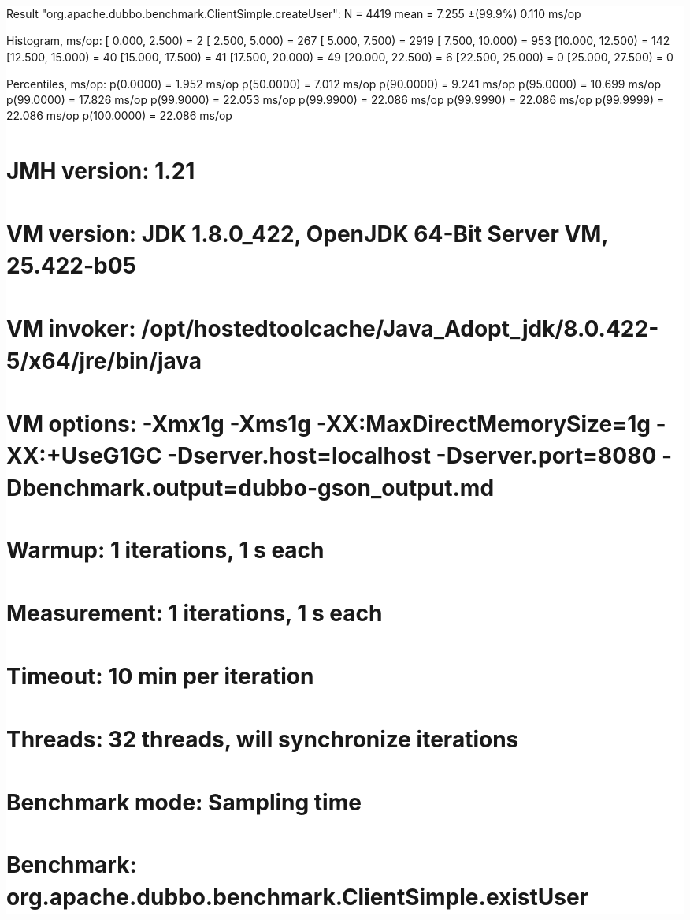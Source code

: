 

Result "org.apache.dubbo.benchmark.ClientSimple.createUser":
  N = 4419
  mean =      7.255 ±(99.9%) 0.110 ms/op

  Histogram, ms/op:
    [ 0.000,  2.500) = 2 
    [ 2.500,  5.000) = 267 
    [ 5.000,  7.500) = 2919 
    [ 7.500, 10.000) = 953 
    [10.000, 12.500) = 142 
    [12.500, 15.000) = 40 
    [15.000, 17.500) = 41 
    [17.500, 20.000) = 49 
    [20.000, 22.500) = 6 
    [22.500, 25.000) = 0 
    [25.000, 27.500) = 0 

  Percentiles, ms/op:
      p(0.0000) =      1.952 ms/op
     p(50.0000) =      7.012 ms/op
     p(90.0000) =      9.241 ms/op
     p(95.0000) =     10.699 ms/op
     p(99.0000) =     17.826 ms/op
     p(99.9000) =     22.053 ms/op
     p(99.9900) =     22.086 ms/op
     p(99.9990) =     22.086 ms/op
     p(99.9999) =     22.086 ms/op
    p(100.0000) =     22.086 ms/op


# JMH version: 1.21
# VM version: JDK 1.8.0_422, OpenJDK 64-Bit Server VM, 25.422-b05
# VM invoker: /opt/hostedtoolcache/Java_Adopt_jdk/8.0.422-5/x64/jre/bin/java
# VM options: -Xmx1g -Xms1g -XX:MaxDirectMemorySize=1g -XX:+UseG1GC -Dserver.host=localhost -Dserver.port=8080 -Dbenchmark.output=dubbo-gson_output.md
# Warmup: 1 iterations, 1 s each
# Measurement: 1 iterations, 1 s each
# Timeout: 10 min per iteration
# Threads: 32 threads, will synchronize iterations
# Benchmark mode: Sampling time
# Benchmark: org.apache.dubbo.benchmark.ClientSimple.existUser
